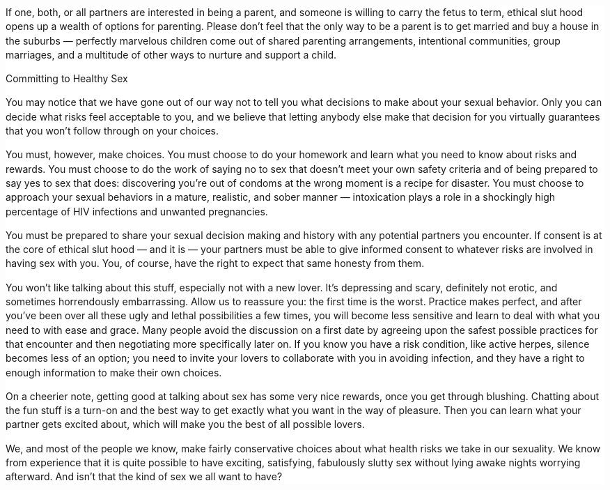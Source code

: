 If one, both, or all partners are interested in being a parent, and someone is
willing to carry the fetus to term, ethical slut hood opens up a wealth of options for
parenting. Please don’t feel that the only way to be a parent is to get married and
buy a house in the suburbs — perfectly marvelous children come out of shared
parenting arrangements, intentional communities, group marriages, and a
multitude of other ways to nurture and support a child.


Committing to Healthy Sex

You may notice that we have gone out of our way not to tell you what decisions to
make about your sexual behavior. Only you can decide what risks feel acceptable to
you, and we believe that letting anybody else make that decision for you virtually
guarantees that you won’t follow through on your choices.

You must, however, make choices. You must choose to do your homework and
learn what you need to know about risks and rewards. You must choose to do the
work of saying no to sex that doesn’t meet your own safety criteria and of being
prepared to say yes to sex that does: discovering you’re out of condoms at the
wrong moment is a recipe for disaster. You must choose to approach your sexual
behaviors in a mature, realistic, and sober manner — intoxication plays a role in a
shockingly high percentage of HIV infections and unwanted pregnancies.

You must be prepared to share your sexual decision making and history with
any potential partners you encounter. If consent is at the core of ethical slut hood —
and it is — your partners must be able to give informed consent to whatever risks
are involved in having sex with you. You, of course, have the right to expect that
same honesty from them.

You won’t like talking about this stuff, especially not with a new lover. It’s
depressing and scary, definitely not erotic, and sometimes horrendously
embarrassing. Allow us to reassure you: the first time is the worst. Practice makes
perfect, and after you’ve been over all these ugly and lethal possibilities a few
times, you will become less sensitive and learn to deal with what you need to with
ease and grace. Many people avoid the discussion on a first date by agreeing upon
the safest possible practices for that encounter and then negotiating more
specifically later on. If you know you have a risk condition, like active herpes,
silence becomes less of an option; you need to invite your lovers to collaborate
with you in avoiding infection, and they have a right to enough information to
make their own choices.

On a cheerier note, getting good at talking about sex has some very nice
rewards, once you get through blushing. Chatting about the fun stuff is a turn-on
and the best way to get exactly what you want in the way of pleasure. Then you can
learn what your partner gets excited about, which will make you the best of all
possible lovers.

We, and most of the people we know, make fairly conservative choices about
what health risks we take in our sexuality. We know from experience that it is
quite possible to have exciting, satisfying, fabulously slutty sex without lying awake
nights worrying afterward. And isn’t that the kind of sex we all want to have?
